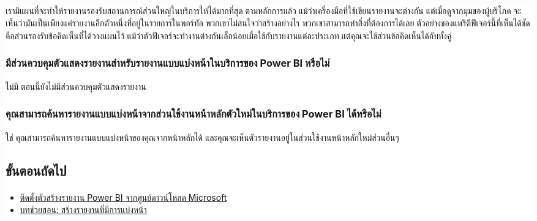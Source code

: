 เรามีแผนที่จะทำให้รายงานรองรับสถานการณ์ส่วนใหญ่ในบริการให้ได้มากที่สุด  ตามหลักการแล้ว แม้ว่าเครื่องมือที่ใช้เขียนรายงานจะต่างกัน แต่เมื่อดูจากมุมของผู้บริโภค จะเห็นว่ามันเป็นเพียงแค่รายงานอีกตัวหนึ่งที่อยู่ในรายการในพอร์ทัล พวกเขาไม่สนใจว่าสร้างอย่างไร พวกเขาสามารถทำสิ่งที่ต้องการได้เลย  ตัวอย่างของแพริตีฟีเจอร์นี้ที่เห็นได้ชัดคือส่วนรองรับข้อคิดเห็นที่ได้วางแผนไว้ แม้ว่าตัวฟีเจอร์จะทำงานต่างกันเล็กน้อยเมื่อใช้กับรายงานแต่ละประเภท แต่คุณจะใช้ส่วนข้อคิดเห็นได้กับทั้งคู่

### <a name="is-there-a-report-viewer-control-for-paginated-reports-in-the-power-bi-service"></a>มีส่วนควบคุมตัวแสดงรายงานสำหรับรายงานแบบแบ่งหน้าในบริการของ Power BI หรือไม่

ไม่มี ตอนนี้ยังไม่มีส่วนควบคุมตัวแสดงรายงาน

### <a name="can-you-search-for-paginated-reports-from-the-new-home-experience-in-the-power-bi-service"></a>คุณสามารถค้นหารายงานแบบแบ่งหน้าจากส่วนใช้งานหน้าหลักตัวใหม่ในบริการของ Power BI ได้หรือไม่

ใช่ คุณสามารถค้นหารายงานแบบแบ่งหน้าของคุณจากหน้าหลักได้  และคุณจะเห็นตัวรายงานอยู่ในส่วนใช้งานหน้าหลักใหม่ส่วนอื่นๆ

## <a name="next-steps"></a>ขั้นตอนถัดไป

- [ติดตั้งตัวสร้างรายงาน Power BI จากศูนย์ดาวน์โหลด Microsoft](https://go.microsoft.com/fwlink/?linkid=2086513)
- [บทช่วยสอน: สร้างรายงานที่มีการแบ่งหน้า](paginated-reports-quickstart-aw.md)
